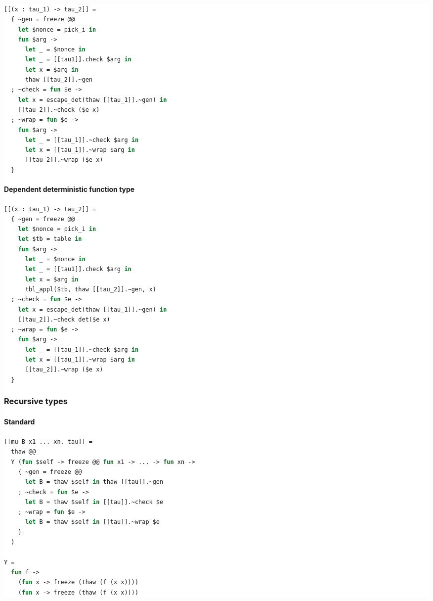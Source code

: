 ```ocaml
[[(x : tau_1) -> tau_2]] =
  { ~gen = freeze @@
    let $nonce = pick_i in
    fun $arg -> 
      let _ = $nonce in
      let _ = [[tau1]].check $arg in
      let x = $arg in
      thaw [[tau_2]].~gen
  ; ~check = fun $e ->
    let x = escape_det(thaw [[tau_1]].~gen) in
    [[tau_2]].~check ($e x)
  ; ~wrap = fun $e ->
    fun $arg ->
      let _ = [[tau_1]].~check $arg in
      let x = [[tau_1]].~wrap $arg in
      [[tau_2]].~wrap ($e x)
  }
```

#### Dependent deterministic function type

```ocaml
[[(x : tau_1) -> tau_2]] =
  { ~gen = freeze @@
    let $nonce = pick_i in
    let $tb = table in
    fun $arg -> 
      let _ = $nonce in
      let _ = [[tau1]].check $arg in
      let x = $arg in
      tbl_appl($tb, thaw [[tau_2]].~gen, x)
  ; ~check = fun $e ->
    let x = escape_det(thaw [[tau_1]].~gen) in
    [[tau_2]].~check det($e x)
  ; ~wrap = fun $e ->
    fun $arg ->
      let _ = [[tau_1]].~check $arg in
      let x = [[tau_1]].~wrap $arg in
      [[tau_2]].~wrap ($e x)
  }
```

### Recursive types

#### Standard

```ocaml
[[mu B x1 ... xn. tau]] =
  thaw @@
  Y (fun $self -> freeze @@ fun x1 -> ... -> fun xn ->
    { ~gen = freeze @@
      let B = thaw $self in thaw [[tau]].~gen
    ; ~check = fun $e ->
      let B = thaw $self in [[tau]].~check $e
    ; ~wrap = fun $e ->
      let B = thaw $self in [[tau]].~wrap $e
    }
  )

Y = 
  fun f ->
    (fun x -> freeze (thaw (f (x x))))
    (fun x -> freeze (thaw (f (x x))))
```
